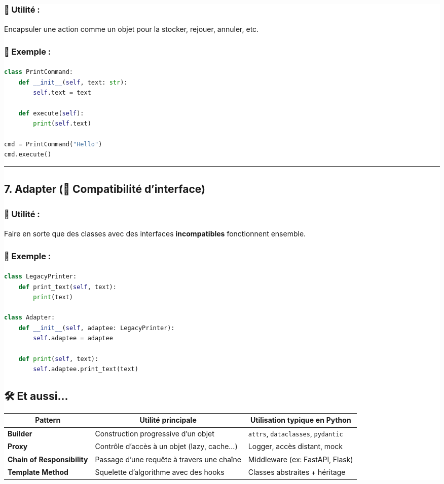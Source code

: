 ### 📌 Utilité :
Encapsuler une action comme un objet pour la stocker, rejouer, annuler, etc.

### 🧱 Exemple :
```python
class PrintCommand:
    def __init__(self, text: str):
        self.text = text

    def execute(self):
        print(self.text)

cmd = PrintCommand("Hello")
cmd.execute()
```

---

## 7. **Adapter** (🔌 Compatibilité d’interface)

### 📌 Utilité :
Faire en sorte que des classes avec des interfaces **incompatibles** fonctionnent ensemble.

### 🧱 Exemple :
```python
class LegacyPrinter:
    def print_text(self, text):
        print(text)

class Adapter:
    def __init__(self, adaptee: LegacyPrinter):
        self.adaptee = adaptee

    def print(self, text):
        self.adaptee.print_text(text)
```

## 🛠️ Et aussi...

| Pattern     | Utilité principale                          | Utilisation typique en Python          |
|-------------|----------------------------------------------|----------------------------------------|
| **Builder** | Construction progressive d’un objet         | `attrs`, `dataclasses`, `pydantic`     |
| **Proxy**   | Contrôle d’accès à un objet (lazy, cache…)  | Logger, accès distant, mock            |
| **Chain of Responsibility** | Passage d’une requête à travers une chaîne | Middleware (ex: FastAPI, Flask)       |
| **Template Method** | Squelette d’algorithme avec des hooks | Classes abstraites + héritage         |
